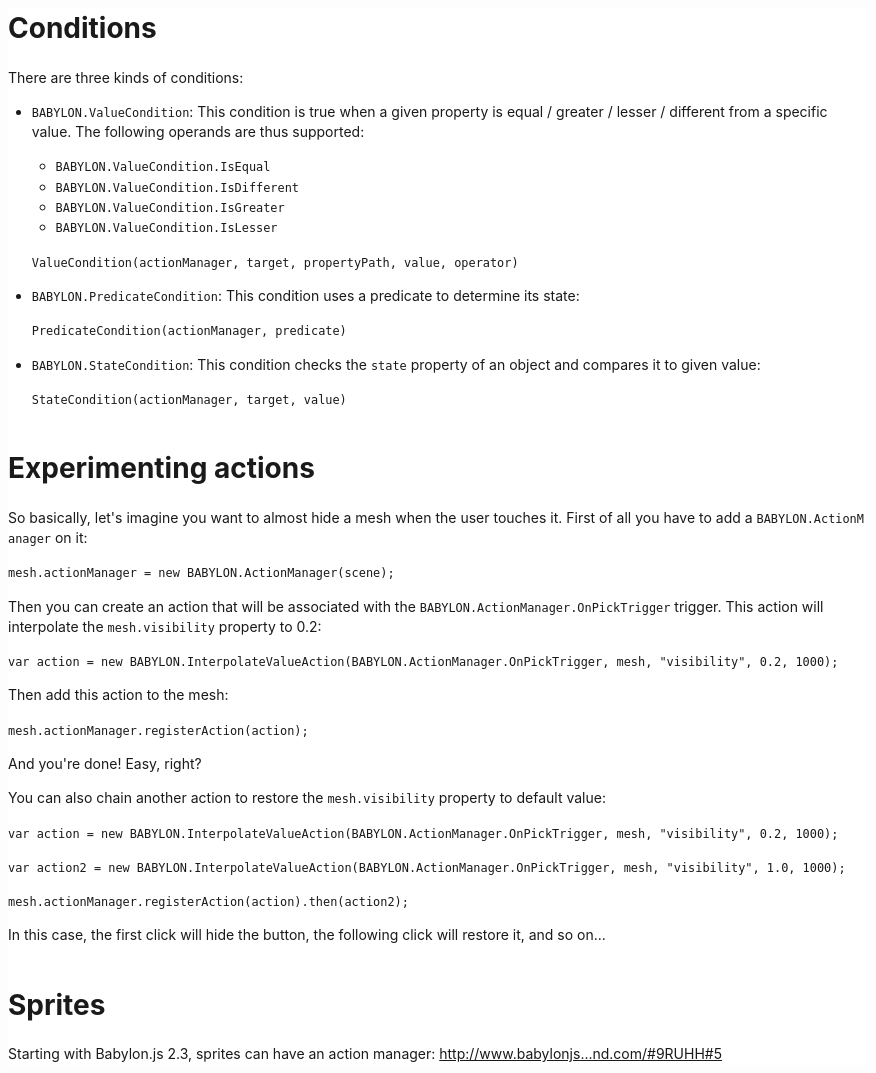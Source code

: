 # Conditions
There are three kinds of conditions:

* `BABYLON.ValueCondition`: This condition is true when a given property is equal / greater / lesser / different from a specific value. The following operands are thus supported:
   * `BABYLON.ValueCondition.IsEqual`
   * `BABYLON.ValueCondition.IsDifferent`
   * `BABYLON.ValueCondition.IsGreater`
   * `BABYLON.ValueCondition.IsLesser`

    `ValueCondition(actionManager, target, propertyPath, value, operator)`

* `BABYLON.PredicateCondition`: This condition uses a predicate to determine its state:

    `PredicateCondition(actionManager, predicate)`

* `BABYLON.StateCondition`: This condition checks the ```state``` property of an object and compares it to given value:

    `StateCondition(actionManager, target, value)`

# Experimenting actions
So basically, let's imagine you want to almost hide a mesh when the user touches it.
First of all you have to add a `BABYLON.ActionManager` on it:

`mesh.actionManager = new BABYLON.ActionManager(scene);`

Then you can create an action that will be associated with the `BABYLON.ActionManager.OnPickTrigger` trigger. This action will interpolate the ```mesh.visibility``` property to 0.2:

`var action = new BABYLON.InterpolateValueAction(BABYLON.ActionManager.OnPickTrigger, mesh, "visibility", 0.2, 1000);`

Then add this action to the mesh:

`mesh.actionManager.registerAction(action);`

And you're done! Easy, right?

You can also chain another action to restore the `mesh.visibility` property to default value:

`var action = new BABYLON.InterpolateValueAction(BABYLON.ActionManager.OnPickTrigger, mesh, "visibility", 0.2, 1000);`

`var action2 = new BABYLON.InterpolateValueAction(BABYLON.ActionManager.OnPickTrigger, mesh, "visibility", 1.0, 1000);`

`mesh.actionManager.registerAction(action).then(action2);`

In this case, the first click will hide the button, the following click will restore it, and so on...

# Sprites 
Starting with Babylon.js 2.3, sprites can have an action manager: http://www.babylonjs...nd.com/#9RUHH#5
